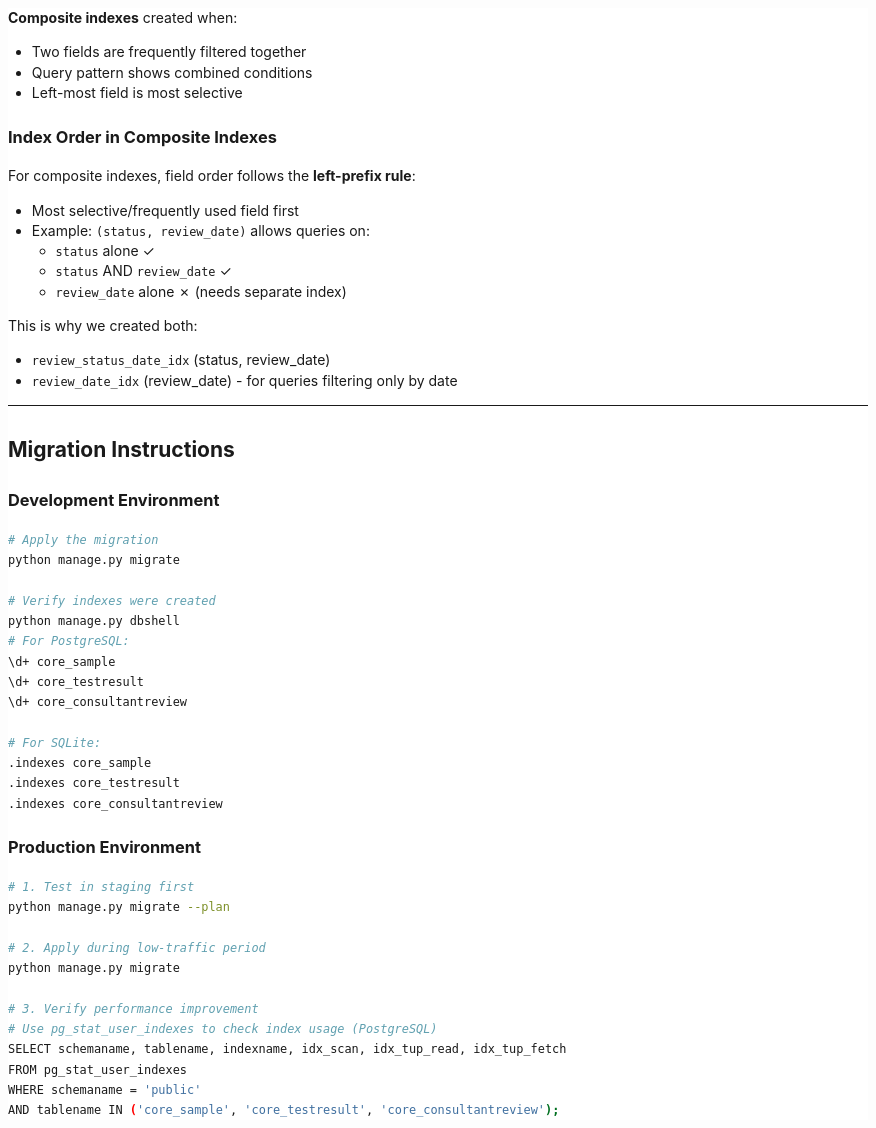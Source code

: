 **Composite indexes** created when:
- Two fields are frequently filtered together
- Query pattern shows combined conditions
- Left-most field is most selective

### Index Order in Composite Indexes

For composite indexes, field order follows the **left-prefix rule**:
- Most selective/frequently used field first
- Example: `(status, review_date)` allows queries on:
  - `status` alone ✓
  - `status` AND `review_date` ✓
  - `review_date` alone ✗ (needs separate index)

This is why we created both:
- `review_status_date_idx` (status, review_date)
- `review_date_idx` (review_date) - for queries filtering only by date

---

## Migration Instructions

### Development Environment

```bash
# Apply the migration
python manage.py migrate

# Verify indexes were created
python manage.py dbshell
# For PostgreSQL:
\d+ core_sample
\d+ core_testresult
\d+ core_consultantreview

# For SQLite:
.indexes core_sample
.indexes core_testresult
.indexes core_consultantreview
```

### Production Environment

```bash
# 1. Test in staging first
python manage.py migrate --plan

# 2. Apply during low-traffic period
python manage.py migrate

# 3. Verify performance improvement
# Use pg_stat_user_indexes to check index usage (PostgreSQL)
SELECT schemaname, tablename, indexname, idx_scan, idx_tup_read, idx_tup_fetch
FROM pg_stat_user_indexes
WHERE schemaname = 'public'
AND tablename IN ('core_sample', 'core_testresult', 'core_consultantreview');
```
